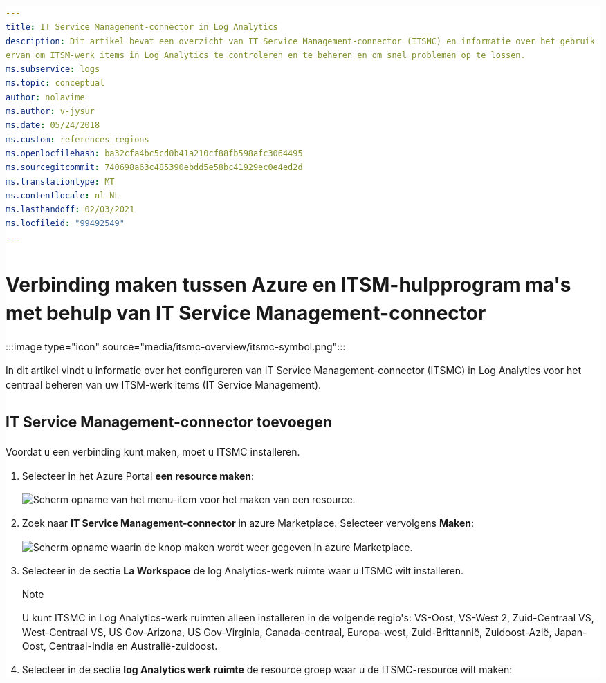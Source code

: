 ```yaml
---
title: IT Service Management-connector in Log Analytics
description: Dit artikel bevat een overzicht van IT Service Management-connector (ITSMC) en informatie over het gebruik ervan om ITSM-werk items in Log Analytics te controleren en te beheren en om snel problemen op te lossen.
ms.subservice: logs
ms.topic: conceptual
author: nolavime
ms.author: v-jysur
ms.date: 05/24/2018
ms.custom: references_regions
ms.openlocfilehash: ba32cfa4bc5cd0b41a210cf88fb598afc3064495
ms.sourcegitcommit: 740698a63c485390ebdd5e58bc41929ec0e4ed2d
ms.translationtype: MT
ms.contentlocale: nl-NL
ms.lasthandoff: 02/03/2021
ms.locfileid: "99492549"
---
```

# <a name="connect-azure-to-itsm-tools-by-using-it-service-management-connector"></a>Verbinding maken tussen Azure en ITSM-hulpprogram ma's met behulp van IT Service Management-connector

:::image type="icon" source="media/itsmc-overview/itsmc-symbol.png":::

In dit artikel vindt u informatie over het configureren van IT Service Management-connector (ITSMC) in Log Analytics voor het centraal beheren van uw ITSM-werk items (IT Service Management).

## <a name="add-it-service-management-connector"></a>IT Service Management-connector toevoegen

Voordat u een verbinding kunt maken, moet u ITSMC installeren.

1. Selecteer in het Azure Portal **een resource maken**:

   ![Scherm opname van het menu-item voor het maken van een resource.](media/itsmc-overview/azure-add-new-resource.png)

2. Zoek naar **IT Service Management-connector** in azure Marketplace. Selecteer vervolgens **Maken**:

   ![Scherm opname waarin de knop maken wordt weer gegeven in azure Marketplace.](media/itsmc-overview/add-itsmc-solution.png)

3. Selecteer in de sectie **La Workspace** de log Analytics-werk ruimte waar u ITSMC wilt installeren.
   > [!NOTE]
   > U kunt ITSMC in Log Analytics-werk ruimten alleen installeren in de volgende regio's: VS-Oost, VS-West 2, Zuid-Centraal VS, West-Centraal VS, US Gov-Arizona, US Gov-Virginia, Canada-centraal, Europa-west, Zuid-Brittannië, Zuidoost-Azië, Japan-Oost, Centraal-India en Australië-zuidoost.

4. Selecteer in de sectie **log Analytics werk ruimte** de resource groep waar u de ITSMC-resource wilt maken:
